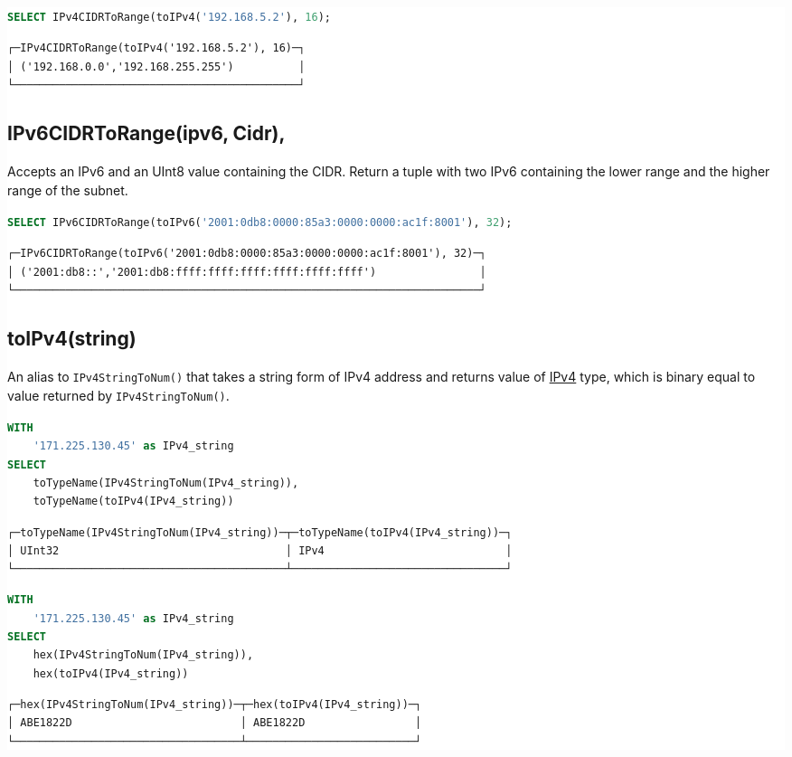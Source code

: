 ``` sql
SELECT IPv4CIDRToRange(toIPv4('192.168.5.2'), 16);
```

``` text
┌─IPv4CIDRToRange(toIPv4('192.168.5.2'), 16)─┐
│ ('192.168.0.0','192.168.255.255')          │
└────────────────────────────────────────────┘
```

## IPv6CIDRToRange(ipv6, Cidr),

Accepts an IPv6 and an UInt8 value containing the CIDR. Return a tuple with two IPv6 containing the lower range and the higher range of the subnet.

``` sql
SELECT IPv6CIDRToRange(toIPv6('2001:0db8:0000:85a3:0000:0000:ac1f:8001'), 32);
```

``` text
┌─IPv6CIDRToRange(toIPv6('2001:0db8:0000:85a3:0000:0000:ac1f:8001'), 32)─┐
│ ('2001:db8::','2001:db8:ffff:ffff:ffff:ffff:ffff:ffff')                │
└────────────────────────────────────────────────────────────────────────┘
```

## toIPv4(string)

An alias to `IPv4StringToNum()` that takes a string form of IPv4 address and returns value of [IPv4](../../sql-reference/data-types/domains/ipv4.md) type, which is binary equal to value returned by `IPv4StringToNum()`.

``` sql
WITH
    '171.225.130.45' as IPv4_string
SELECT
    toTypeName(IPv4StringToNum(IPv4_string)),
    toTypeName(toIPv4(IPv4_string))
```

``` text
┌─toTypeName(IPv4StringToNum(IPv4_string))─┬─toTypeName(toIPv4(IPv4_string))─┐
│ UInt32                                   │ IPv4                            │
└──────────────────────────────────────────┴─────────────────────────────────┘
```

``` sql
WITH
    '171.225.130.45' as IPv4_string
SELECT
    hex(IPv4StringToNum(IPv4_string)),
    hex(toIPv4(IPv4_string))
```

``` text
┌─hex(IPv4StringToNum(IPv4_string))─┬─hex(toIPv4(IPv4_string))─┐
│ ABE1822D                          │ ABE1822D                 │
└───────────────────────────────────┴──────────────────────────┘
```
